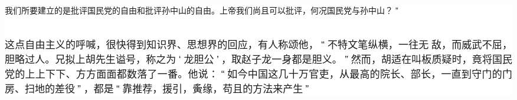   我们所要建立的是批评国民党的自由和批评孙中山的自由。上帝我们尚且可以批评，何况国民党与孙中山？
  <span class="s1" style="font-variant-numeric: normal; font-variant-east-asian: normal; font-stretch: normal; line-height: normal; font-family: Helvetica;">
   ”
  </span>
 </p>
 <p class="p2" style="margin: 0px; text-align: justify; font-variant-numeric: normal; font-variant-east-asian: normal; font-stretch: normal; font-size: 17px; line-height: normal; font-family: Helvetica; min-height: 20px;">
  <br/>
 </p>
 <p class="p1" style='margin: 0px; text-align: justify; font-variant-numeric: normal; font-variant-east-asian: normal; font-stretch: normal; font-size: 17px; line-height: normal; font-family: "PingFang TC";'>
  这点自由主义的呼喊，很快得到知识界、思想界的回应，有人称颂他，
  <span class="s1" style="font-variant-numeric: normal; font-variant-east-asian: normal; font-stretch: normal; line-height: normal; font-family: Helvetica;">
   “
  </span>
  不特文笔纵横，一往无
  <span class="s2" style='font-variant-numeric: normal; font-variant-east-asian: normal; font-stretch: normal; line-height: normal; font-family: "PingFang SC";'>
   敌，而威武不屈，胆略过人。兄拟上胡先生谥号，称之为
  </span>
  <span class="s1" style="font-variant-numeric: normal; font-variant-east-asian: normal; font-stretch: normal; line-height: normal; font-family: Helvetica;">
   ‘
  </span>
  龙胆公
  <span class="s1" style="font-variant-numeric: normal; font-variant-east-asian: normal; font-stretch: normal; line-height: normal; font-family: Helvetica;">
   ’
  </span>
  <span class="s2" style='font-variant-numeric: normal; font-variant-east-asian: normal; font-stretch: normal; line-height: normal; font-family: "PingFang SC";'>
   ，取赵子龙一身都是胆义。
  </span>
  <span class="s1" style="font-variant-numeric: normal; font-variant-east-asian: normal; font-stretch: normal; line-height: normal; font-family: Helvetica;">
   ”
  </span>
  然而，胡适在叫板质疑时，竟将国民党的上上下下、方方面面都数落了一番。他说：
  <span class="s1" style="font-variant-numeric: normal; font-variant-east-asian: normal; font-stretch: normal; line-height: normal; font-family: Helvetica;">
   “
  </span>
  如今中国这几十万官吏，从最高的院长、部长，一直到守门的门房、扫地的差役
  <span class="s1" style="font-variant-numeric: normal; font-variant-east-asian: normal; font-stretch: normal; line-height: normal; font-family: Helvetica;">
   ”
  </span>
  <span class="s2" style='font-variant-numeric: normal; font-variant-east-asian: normal; font-stretch: normal; line-height: normal; font-family: "PingFang SC";'>
   ，都是
  </span>
  <span class="s1" style="font-variant-numeric: normal; font-variant-east-asian: normal; font-stretch: normal; line-height: normal; font-family: Helvetica;">
   “
  </span>
  靠推荐，援引，夤缘，苟且的方法来产生
  <span class="s1" style="font-variant-numeric: normal; font-variant-east-asian: normal; font-stretch: normal; line-height: normal; font-family: Helvetica;">
   ”
  </span>